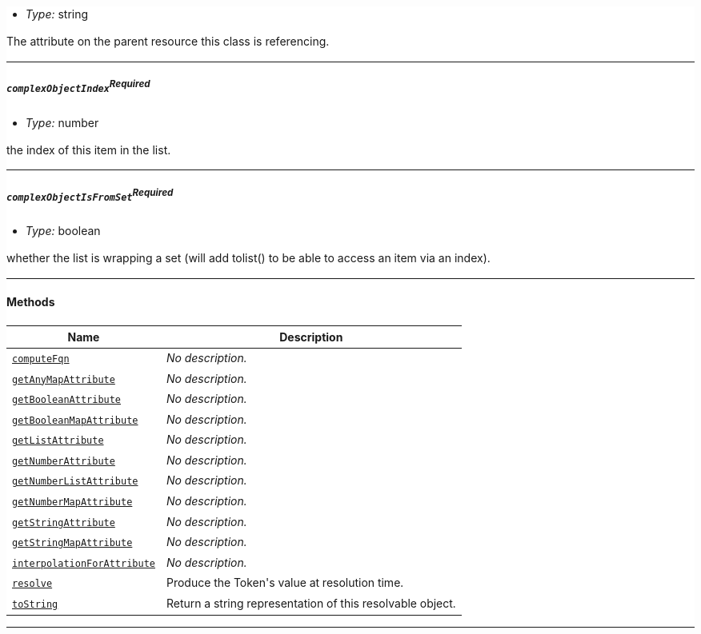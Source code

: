 - *Type:* string

The attribute on the parent resource this class is referencing.

---

##### `complexObjectIndex`<sup>Required</sup> <a name="complexObjectIndex" id="@cdktf/provider-mongodbatlas.dataMongodbatlasLdapVerify.DataMongodbatlasLdapVerifyLinksOutputReference.Initializer.parameter.complexObjectIndex"></a>

- *Type:* number

the index of this item in the list.

---

##### `complexObjectIsFromSet`<sup>Required</sup> <a name="complexObjectIsFromSet" id="@cdktf/provider-mongodbatlas.dataMongodbatlasLdapVerify.DataMongodbatlasLdapVerifyLinksOutputReference.Initializer.parameter.complexObjectIsFromSet"></a>

- *Type:* boolean

whether the list is wrapping a set (will add tolist() to be able to access an item via an index).

---

#### Methods <a name="Methods" id="Methods"></a>

| **Name** | **Description** |
| --- | --- |
| <code><a href="#@cdktf/provider-mongodbatlas.dataMongodbatlasLdapVerify.DataMongodbatlasLdapVerifyLinksOutputReference.computeFqn">computeFqn</a></code> | *No description.* |
| <code><a href="#@cdktf/provider-mongodbatlas.dataMongodbatlasLdapVerify.DataMongodbatlasLdapVerifyLinksOutputReference.getAnyMapAttribute">getAnyMapAttribute</a></code> | *No description.* |
| <code><a href="#@cdktf/provider-mongodbatlas.dataMongodbatlasLdapVerify.DataMongodbatlasLdapVerifyLinksOutputReference.getBooleanAttribute">getBooleanAttribute</a></code> | *No description.* |
| <code><a href="#@cdktf/provider-mongodbatlas.dataMongodbatlasLdapVerify.DataMongodbatlasLdapVerifyLinksOutputReference.getBooleanMapAttribute">getBooleanMapAttribute</a></code> | *No description.* |
| <code><a href="#@cdktf/provider-mongodbatlas.dataMongodbatlasLdapVerify.DataMongodbatlasLdapVerifyLinksOutputReference.getListAttribute">getListAttribute</a></code> | *No description.* |
| <code><a href="#@cdktf/provider-mongodbatlas.dataMongodbatlasLdapVerify.DataMongodbatlasLdapVerifyLinksOutputReference.getNumberAttribute">getNumberAttribute</a></code> | *No description.* |
| <code><a href="#@cdktf/provider-mongodbatlas.dataMongodbatlasLdapVerify.DataMongodbatlasLdapVerifyLinksOutputReference.getNumberListAttribute">getNumberListAttribute</a></code> | *No description.* |
| <code><a href="#@cdktf/provider-mongodbatlas.dataMongodbatlasLdapVerify.DataMongodbatlasLdapVerifyLinksOutputReference.getNumberMapAttribute">getNumberMapAttribute</a></code> | *No description.* |
| <code><a href="#@cdktf/provider-mongodbatlas.dataMongodbatlasLdapVerify.DataMongodbatlasLdapVerifyLinksOutputReference.getStringAttribute">getStringAttribute</a></code> | *No description.* |
| <code><a href="#@cdktf/provider-mongodbatlas.dataMongodbatlasLdapVerify.DataMongodbatlasLdapVerifyLinksOutputReference.getStringMapAttribute">getStringMapAttribute</a></code> | *No description.* |
| <code><a href="#@cdktf/provider-mongodbatlas.dataMongodbatlasLdapVerify.DataMongodbatlasLdapVerifyLinksOutputReference.interpolationForAttribute">interpolationForAttribute</a></code> | *No description.* |
| <code><a href="#@cdktf/provider-mongodbatlas.dataMongodbatlasLdapVerify.DataMongodbatlasLdapVerifyLinksOutputReference.resolve">resolve</a></code> | Produce the Token's value at resolution time. |
| <code><a href="#@cdktf/provider-mongodbatlas.dataMongodbatlasLdapVerify.DataMongodbatlasLdapVerifyLinksOutputReference.toString">toString</a></code> | Return a string representation of this resolvable object. |

---